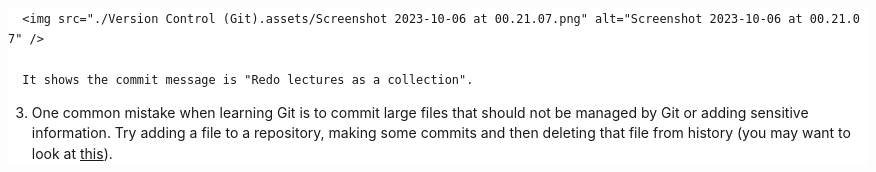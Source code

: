       <img src="./Version Control (Git).assets/Screenshot 2023-10-06 at 00.21.07.png" alt="Screenshot 2023-10-06 at 00.21.07" />

      It shows the commit message is "Redo lectures as a collection".

3. One common mistake when learning Git is to commit large files that should not be managed by Git or adding sensitive information. Try adding a file to a repository, making some commits and then deleting that file from history (you may want to look at [this](https://help.github.com/articles/removing-sensitive-data-from-a-repository/)).
